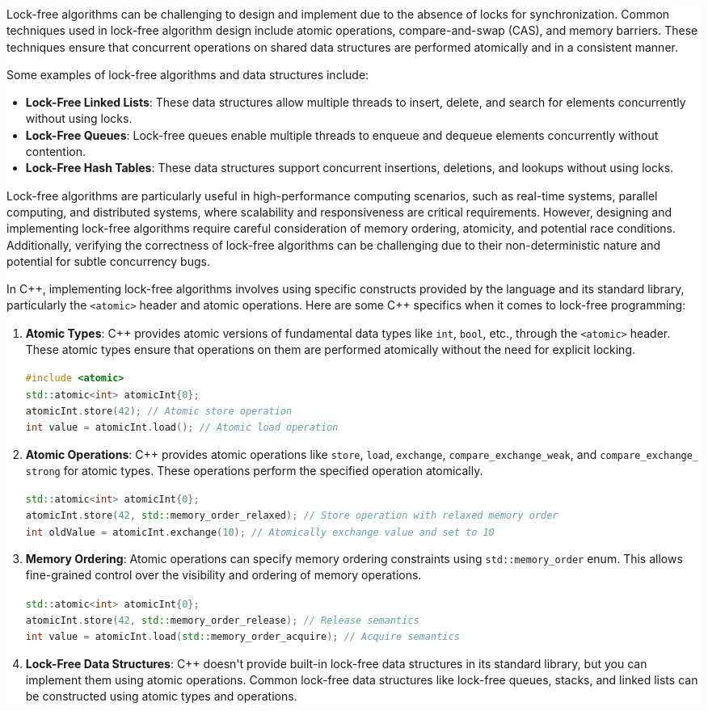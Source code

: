 Lock-free algorithms can be challenging to design and implement due to the absence of locks for synchronization. Common techniques used in lock-free algorithm design include atomic operations, compare-and-swap (CAS), and memory barriers. These techniques ensure that concurrent operations on shared data structures are performed atomically and in a consistent manner.

Some examples of lock-free algorithms and data structures include:

* **Lock-Free Linked Lists**: These data structures allow multiple threads to insert, delete, and search for elements concurrently without using locks.
* **Lock-Free Queues**: Lock-free queues enable multiple threads to enqueue and dequeue elements concurrently without contention.
* **Lock-Free Hash Tables**: These data structures support concurrent insertions, deletions, and lookups without using locks.

Lock-free algorithms are particularly useful in high-performance computing scenarios, such as real-time systems, parallel computing, and distributed systems, where scalability and responsiveness are critical requirements. However, designing and implementing lock-free algorithms require careful consideration of memory ordering, atomicity, and potential race conditions. Additionally, verifying the correctness of lock-free algorithms can be challenging due to their non-deterministic nature and potential for subtle concurrency bugs.

In C++, implementing lock-free algorithms involves using specific constructs provided by the language and its standard library, particularly the `<atomic>` header and atomic operations. Here are some C++ specifics when it comes to lock-free programming:

1. **Atomic Types**: C++ provides atomic versions of fundamental data types like `int`, `bool`, etc., through the `<atomic>` header. These atomic types ensure that operations on them are performed atomically without the need for explicit locking.

   ```cpp
   #include <atomic>
   std::atomic<int> atomicInt{0};
   atomicInt.store(42); // Atomic store operation
   int value = atomicInt.load(); // Atomic load operation
   ```

2. **Atomic Operations**: C++ provides atomic operations like `store`, `load`, `exchange`, `compare_exchange_weak`, and `compare_exchange_strong` for atomic types. These operations perform the specified operation atomically.

   ```cpp
   std::atomic<int> atomicInt{0};
   atomicInt.store(42, std::memory_order_relaxed); // Store operation with relaxed memory order
   int oldValue = atomicInt.exchange(10); // Atomically exchange value and set to 10
   ```

3. **Memory Ordering**: Atomic operations can specify memory ordering constraints using `std::memory_order` enum. This allows fine-grained control over the visibility and ordering of memory operations.

   ```cpp
   std::atomic<int> atomicInt{0};
   atomicInt.store(42, std::memory_order_release); // Release semantics
   int value = atomicInt.load(std::memory_order_acquire); // Acquire semantics
   ```

4. **Lock-Free Data Structures**: C++ doesn't provide built-in lock-free data structures in its standard library, but you can implement them using atomic operations. Common lock-free data structures like lock-free queues, stacks, and linked lists can be constructed using atomic types and operations.
